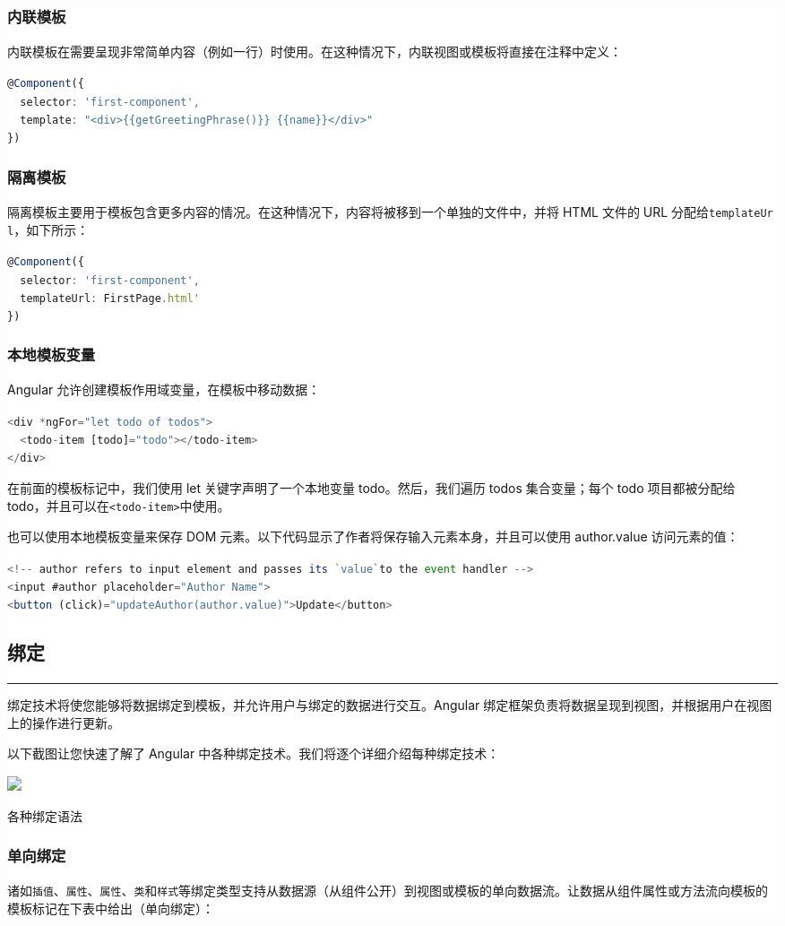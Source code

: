 ### 内联模板

内联模板在需要呈现非常简单内容（例如一行）时使用。在这种情况下，内联视图或模板将直接在注释中定义：

```ts
@Component({ 
  selector: 'first-component', 
  template: "<div>{{getGreetingPhrase()}} {{name}}</div>" 
}) 
```

### 隔离模板

隔离模板主要用于模板包含更多内容的情况。在这种情况下，内容将被移到一个单独的文件中，并将 HTML 文件的 URL 分配给`templateUrl`，如下所示：

```ts
@Component({ 
  selector: 'first-component', 
  templateUrl: FirstPage.html' 
}) 
```

### 本地模板变量

Angular 允许创建模板作用域变量，在模板中移动数据：

```ts
<div *ngFor="let todo of todos"> 
  <todo-item [todo]="todo"></todo-item> 
</div> 
```

在前面的模板标记中，我们使用 let 关键字声明了一个本地变量 todo。然后，我们遍历 todos 集合变量；每个 todo 项目都被分配给 todo，并且可以在`<todo-item>`中使用。

也可以使用本地模板变量来保存 DOM 元素。以下代码显示了作者将保存输入元素本身，并且可以使用 author.value 访问元素的值：

```ts
<!-- author refers to input element and passes its `value`to the event handler --> 
<input #author placeholder="Author Name"> 
<button (click)="updateAuthor(author.value)">Update</button> 
```

## 绑定

* * *

绑定技术将使您能够将数据绑定到模板，并允许用户与绑定的数据进行交互。Angular 绑定框架负责将数据呈现到视图，并根据用户在视图上的操作进行更新。

以下截图让您快速了解了 Angular 中各种绑定技术。我们将逐个详细介绍每种绑定技术：

![](https://github.com/OpenDocCN/freelearn-angular-zh/raw/master/docs/lrn-ng-dnet-dev/img/image_02_004.png)

各种绑定语法

### 单向绑定

诸如`插值`、`属性`、`属性`、`类`和`样式`等绑定类型支持从数据源（从组件公开）到视图或模板的单向数据流。让数据从组件属性或方法流向模板的模板标记在下表中给出（单向绑定）：
